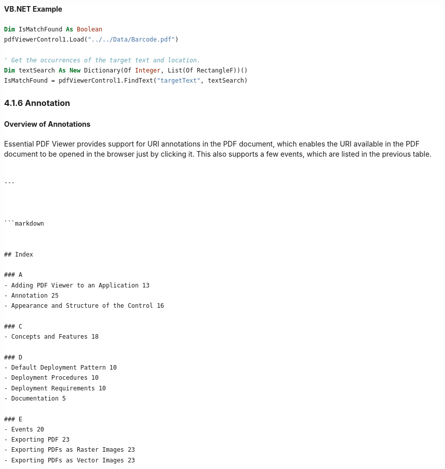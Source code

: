 #### VB.NET Example

```vb
Dim IsMatchFound As Boolean
pdfViewerControl1.Load("../../Data/Barcode.pdf")

' Get the occurrences of the target text and location.
Dim textSearch As New Dictionary(Of Integer, List(Of RectangleF))()
IsMatchFound = pdfViewerControl1.FindText("targetText", textSearch)
```

### 4.1.6 Annotation

#### Overview of Annotations

Essential PDF Viewer provides support for URI annotations in the PDF document, which enables the URI available in the PDF document to be opened in the browser just by clicking it. This also supports a few events, which are listed in the previous table.


```

---



```markdown


## Index

### A
- Adding PDF Viewer to an Application 13
- Annotation 25
- Appearance and Structure of the Control 16

### C
- Concepts and Features 18

### D
- Default Deployment Pattern 10
- Deployment Procedures 10
- Deployment Requirements 10
- Documentation 5

### E
- Events 20
- Exporting PDF 23
- Exporting PDFs as Raster Images 23
- Exporting PDFs as Vector Images 23
```